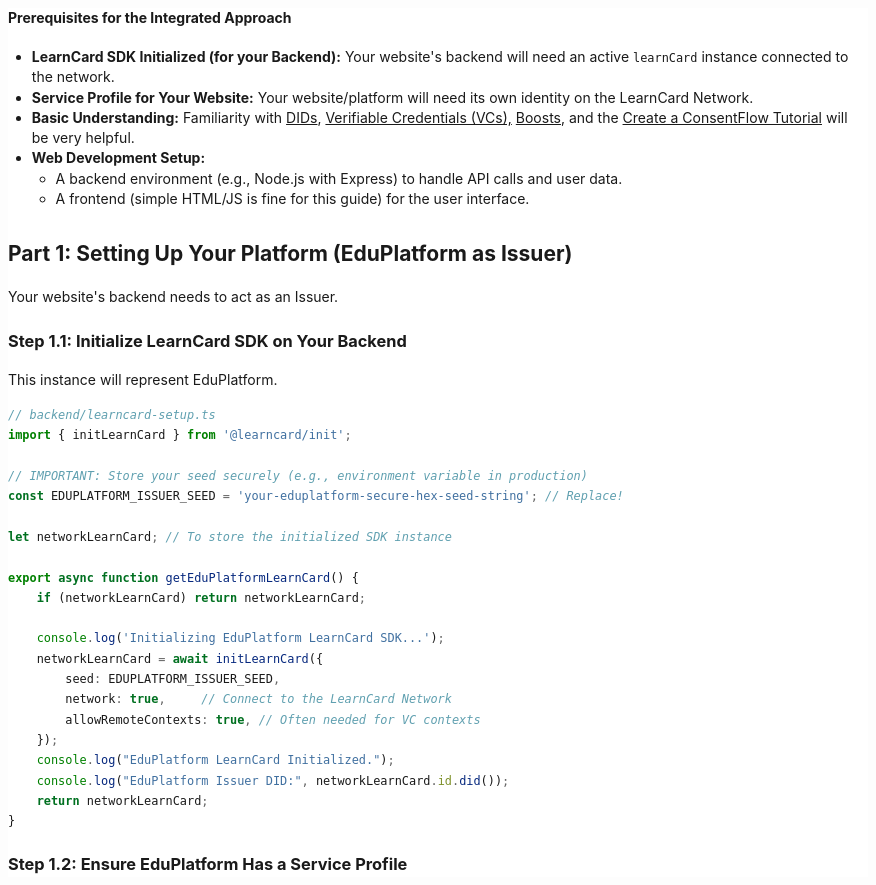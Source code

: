 #### Prerequisites for the Integrated Approach

* **LearnCard SDK Initialized (for your Backend):** Your website's backend will need an active `learnCard` instance connected to the network.
* **Service Profile for Your Website:** Your website/platform will need its own identity on the LearnCard Network.
* **Basic Understanding:** Familiarity with [DIDs](../../core-concepts/identities-and-keys/decentralized-identifiers-dids.md), [Verifiable Credentials (VCs),](../../core-concepts/credentials-and-data/verifiable-credentials-vcs.md) [Boosts](../../core-concepts/credentials-and-data/boost-credentials.md), and the [Create a ConsentFlow Tutorial](../../tutorials/create-a-consentflow.md) will be very helpful.
* **Web Development Setup:**
  * A backend environment (e.g., Node.js with Express) to handle API calls and user data.
  * A frontend (simple HTML/JS is fine for this guide) for the user interface.

## Part 1: Setting Up Your Platform (EduPlatform as Issuer)

Your website's backend needs to act as an Issuer.

### **Step 1.1: Initialize LearnCard SDK on Your Backend**&#x20;

This instance will represent EduPlatform.

```typescript
// backend/learncard-setup.ts
import { initLearnCard } from '@learncard/init';

// IMPORTANT: Store your seed securely (e.g., environment variable in production)
const EDUPLATFORM_ISSUER_SEED = 'your-eduplatform-secure-hex-seed-string'; // Replace!

let networkLearnCard; // To store the initialized SDK instance

export async function getEduPlatformLearnCard() {
    if (networkLearnCard) return networkLearnCard;

    console.log('Initializing EduPlatform LearnCard SDK...');
    networkLearnCard = await initLearnCard({
        seed: EDUPLATFORM_ISSUER_SEED,
        network: true,     // Connect to the LearnCard Network
        allowRemoteContexts: true, // Often needed for VC contexts
    });
    console.log("EduPlatform LearnCard Initialized.");
    console.log("EduPlatform Issuer DID:", networkLearnCard.id.did());
    return networkLearnCard;
}

```

### **Step 1.2: Ensure EduPlatform Has a Service Profile**&#x20;

